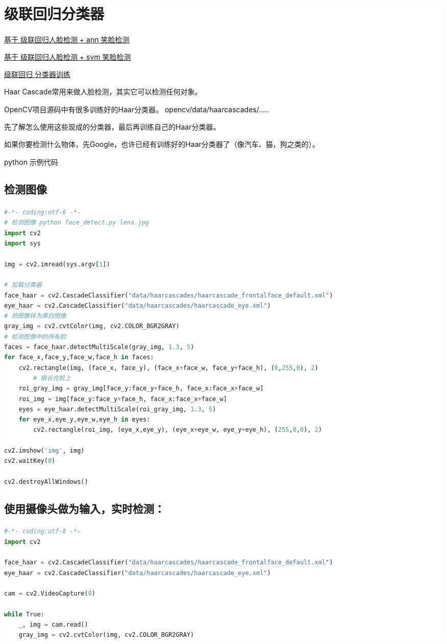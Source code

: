 # 级联回归分类器
[基于 级联回归人脸检测 + ann 笑脸检测](https://github.com/Ewenwan/MVision/blob/master/opencv_app/Basic/machine_learning/smile_dec.cpp)
   
[基于 级联回归人脸检测 + svm 笑脸检测](https://github.com/Ewenwan/MVision/blob/master/opencv_app/Basic/machine_learning/smile_dec_svm.cpp)

[级联回归 分类器训练](http://blog.topspeedsnail.com/archives/10511)

Haar Cascade常用来做人脸检测，其实它可以检测任何对象。

OpenCV项目源码中有很多训练好的Haar分类器。
opencv/data/haarcascades/.....

先了解怎么使用这些现成的分类器，最后再训练自己的Haar分类器。

如果你要检测什么物体，先Google，也许已经有训练好的Haar分类器了（像汽车、猫，狗之类的）。
   
 python 示例代码
## 检测图像
```python
#-*- coding:utf-8 -*-
# 检测图像 python face_detect.py lena.jpg
import cv2
import sys
 
img = cv2.imread(sys.argv[1])
 
# 加载分类器
face_haar = cv2.CascadeClassifier("data/haarcascades/haarcascade_frontalface_default.xml")
eye_haar = cv2.CascadeClassifier("data/haarcascades/haarcascade_eye.xml")
# 把图像转为黑白图像
gray_img = cv2.cvtColor(img, cv2.COLOR_BGR2GRAY)
# 检测图像中的所有脸
faces = face_haar.detectMultiScale(gray_img, 1.3, 5)
for face_x,face_y,face_w,face_h in faces:
	cv2.rectangle(img, (face_x, face_y), (face_x+face_w, face_y+face_h), (0,255,0), 2)
        # 眼长在脸上
	roi_gray_img = gray_img[face_y:face_y+face_h, face_x:face_x+face_w]
	roi_img = img[face_y:face_y+face_h, face_x:face_x+face_w]
	eyes = eye_haar.detectMultiScale(roi_gray_img, 1.3, 5)
	for eye_x,eye_y,eye_w,eye_h in eyes:
		cv2.rectangle(roi_img, (eye_x,eye_y), (eye_x+eye_w, eye_y+eye_h), (255,0,0), 2)
 
cv2.imshow('img', img)
cv2.waitKey(0)
 
cv2.destroyAllWindows()

```

## 使用摄像头做为输入，实时检测：
```python
#-*- coding:utf-8 -*-
import cv2
 
face_haar = cv2.CascadeClassifier("data/haarcascades/haarcascade_frontalface_default.xml")
eye_haar = cv2.CascadeClassifier("data/haarcascades/haarcascade_eye.xml")
 
cam = cv2.VideoCapture(0)
 
while True:
	_, img = cam.read()
	gray_img = cv2.cvtColor(img, cv2.COLOR_BGR2GRAY)
```